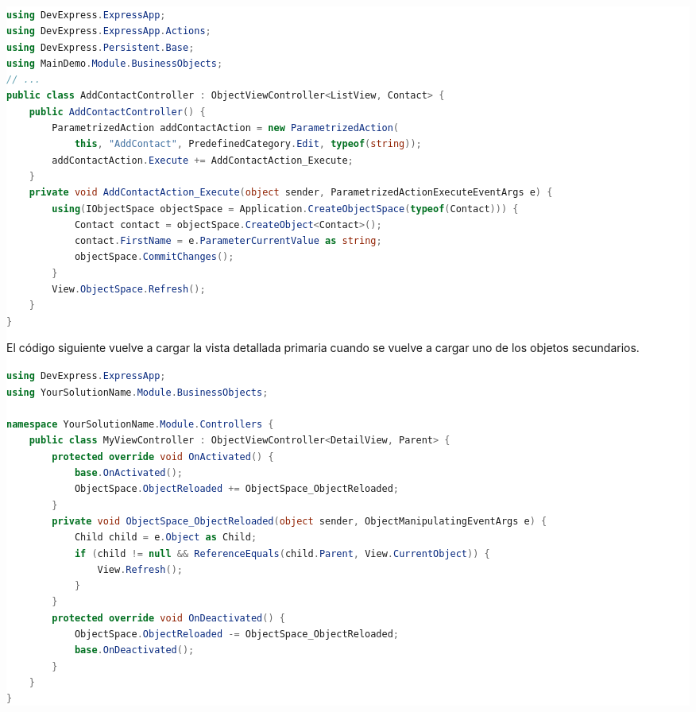 
```csharp
using DevExpress.ExpressApp;
using DevExpress.ExpressApp.Actions;
using DevExpress.Persistent.Base;
using MainDemo.Module.BusinessObjects;
// ...
public class AddContactController : ObjectViewController<ListView, Contact> {
    public AddContactController() {
        ParametrizedAction addContactAction = new ParametrizedAction(
            this, "AddContact", PredefinedCategory.Edit, typeof(string));
        addContactAction.Execute += AddContactAction_Execute;
    }
    private void AddContactAction_Execute(object sender, ParametrizedActionExecuteEventArgs e) {
        using(IObjectSpace objectSpace = Application.CreateObjectSpace(typeof(Contact))) {
            Contact contact = objectSpace.CreateObject<Contact>();
            contact.FirstName = e.ParameterCurrentValue as string;
            objectSpace.CommitChanges();
        }
        View.ObjectSpace.Refresh();
    }
}

```

El código siguiente vuelve a cargar la vista detallada primaria cuando se vuelve a cargar uno de los objetos secundarios.


```csharp
using DevExpress.ExpressApp;
using YourSolutionName.Module.BusinessObjects;

namespace YourSolutionName.Module.Controllers {
    public class MyViewController : ObjectViewController<DetailView, Parent> {
        protected override void OnActivated() {
            base.OnActivated();
            ObjectSpace.ObjectReloaded += ObjectSpace_ObjectReloaded;
        }
        private void ObjectSpace_ObjectReloaded(object sender, ObjectManipulatingEventArgs e) {
            Child child = e.Object as Child;
            if (child != null && ReferenceEquals(child.Parent, View.CurrentObject)) {
                View.Refresh();
            }
        }
        protected override void OnDeactivated() {
            ObjectSpace.ObjectReloaded -= ObjectSpace_ObjectReloaded;
            base.OnDeactivated();
        }
    }
}

```
